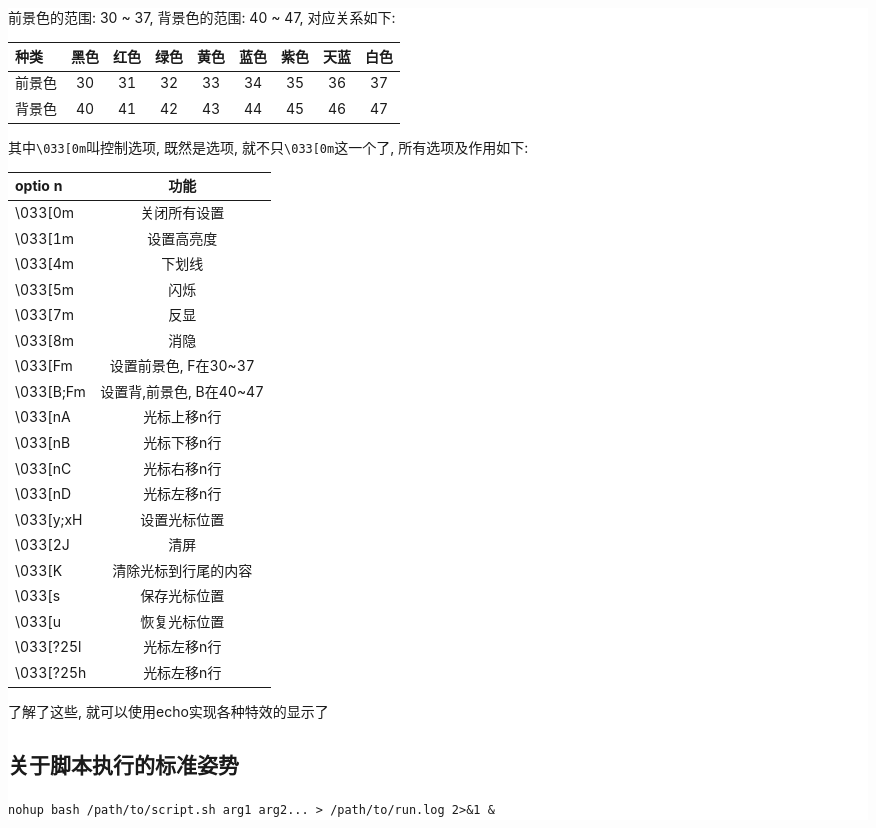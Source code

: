 前景色的范围: 30 ~ 37, 背景色的范围: 40 ~ 47, 对应关系如下:

|  种类  | 黑色 |  红色 |  绿色 |  黄色 | 蓝色 |  紫色 | 天蓝  | 白色 |
|:------|:----:|:----:|:----:|:----:|:----:|:----:|:----:|:----:|
| 前景色 |  30  |  31  |  32  |  33  |  34  |  35  |  36  |  37  |
| 背景色 |  40  |  41  |  42  |  43  |  44  |  45  |  46  |  47  | 

其中`\033[0m`叫控制选项, 既然是选项, 就不只`\033[0m`这一个了, 所有选项及作用如下:

|   optio n  |     功能                |
|:-----------|:-----------------------:|
| \033[0m    | 关闭所有设置             |
| \033[1m    | 设置高亮度               |
| \033[4m    | 下划线                   |
| \033[5m    | 闪烁                     |
| \033[7m    | 反显                     |
| \033[8m    | 消隐                     |
| \033[Fm    | 设置前景色, F在30~37      |
| \033[B;Fm  | 设置背,前景色, B在40~47    |
| \033[nA    | 光标上移n行               |
| \033[nB    | 光标下移n行                |
| \033[nC    | 光标右移n行               |
| \033[nD    | 光标左移n行               |
| \033[y;xH  | 设置光标位置              |
| \033[2J    | 清屏                     |
| \033[K     | 清除光标到行尾的内容         |
| \033[s     | 保存光标位置               |
| \033[u     | 恢复光标位置               |
| \033[?25l  | 光标左移n行                |
| \033[?25h  | 光标左移n行                |

了解了这些, 就可以使用echo实现各种特效的显示了

## 关于脚本执行的标准姿势

```shell
nohup bash /path/to/script.sh arg1 arg2... > /path/to/run.log 2>&1 &
```
